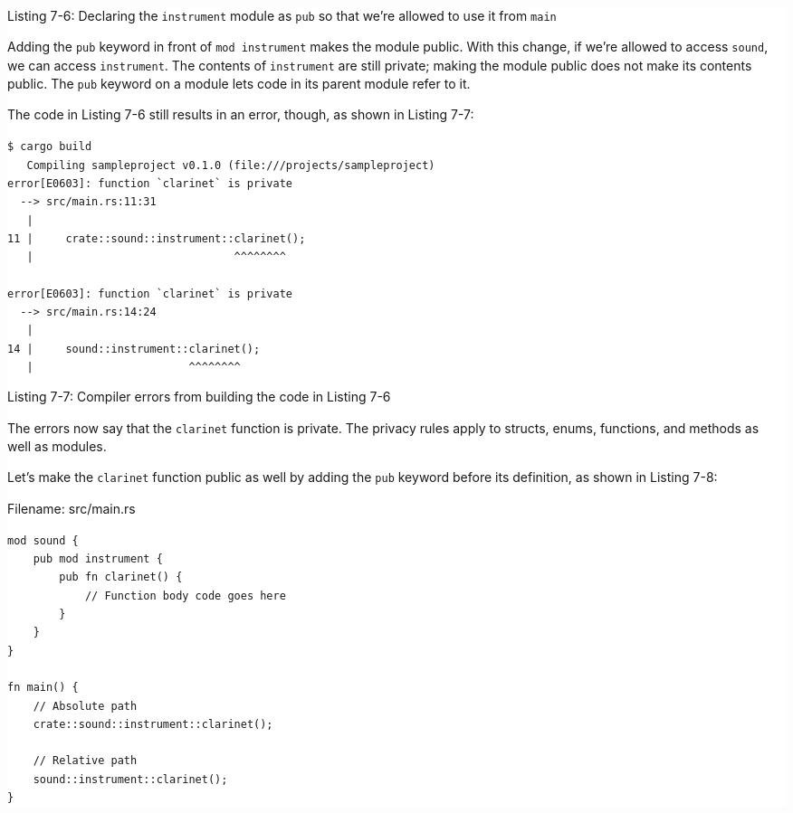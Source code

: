 Listing 7-6: Declaring the `instrument` module as `pub` so that we’re allowed
to use it from `main`

Adding the `pub` keyword in front of `mod instrument` makes the module public.
With this change, if we’re allowed to access `sound`, we can access
`instrument`. The contents of `instrument` are still private; making the module
public does not make its contents public. The `pub` keyword on a module lets
code in its parent module refer to it.

The code in Listing 7-6 still results in an error, though, as shown in Listing
7-7:

```
$ cargo build
   Compiling sampleproject v0.1.0 (file:///projects/sampleproject)
error[E0603]: function `clarinet` is private
  --> src/main.rs:11:31
   |
11 |     crate::sound::instrument::clarinet();
   |                               ^^^^^^^^

error[E0603]: function `clarinet` is private
  --> src/main.rs:14:24
   |
14 |     sound::instrument::clarinet();
   |                        ^^^^^^^^
```

Listing 7-7: Compiler errors from building the code in Listing 7-6

The errors now say that the `clarinet` function is private. The privacy rules
apply to structs, enums, functions, and methods as well as modules.

Let’s make the `clarinet` function public as well by adding the `pub` keyword
before its definition, as shown in Listing 7-8:

Filename: src/main.rs

```
mod sound {
    pub mod instrument {
        pub fn clarinet() {
            // Function body code goes here
        }
    }
}

fn main() {
    // Absolute path
    crate::sound::instrument::clarinet();

    // Relative path
    sound::instrument::clarinet();
}
```

